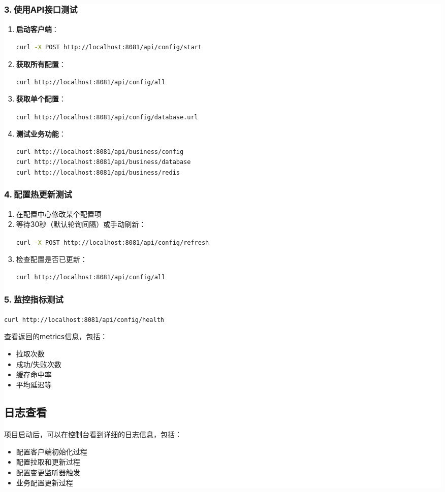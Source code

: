 ### 3. 使用API接口测试

1. **启动客户端**：
   ```bash
   curl -X POST http://localhost:8081/api/config/start
   ```

2. **获取所有配置**：
   ```bash
   curl http://localhost:8081/api/config/all
   ```

3. **获取单个配置**：
   ```bash
   curl http://localhost:8081/api/config/database.url
   ```

4. **测试业务功能**：
   ```bash
   curl http://localhost:8081/api/business/config
   curl http://localhost:8081/api/business/database
   curl http://localhost:8081/api/business/redis
   ```

### 4. 配置热更新测试

1. 在配置中心修改某个配置项
2. 等待30秒（默认轮询间隔）或手动刷新：
   ```bash
   curl -X POST http://localhost:8081/api/config/refresh
   ```
3. 检查配置是否已更新：
   ```bash
   curl http://localhost:8081/api/config/all
   ```

### 5. 监控指标测试

```bash
curl http://localhost:8081/api/config/health
```

查看返回的metrics信息，包括：
- 拉取次数
- 成功/失败次数
- 缓存命中率
- 平均延迟等

## 日志查看

项目启动后，可以在控制台看到详细的日志信息，包括：
- 配置客户端初始化过程
- 配置拉取和更新过程
- 配置变更监听器触发
- 业务配置更新过程
